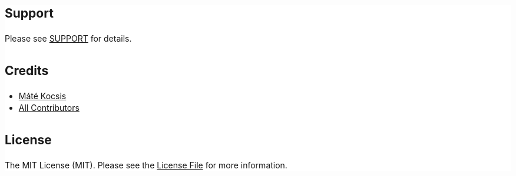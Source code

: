 ## Support

Please see [SUPPORT](SUPPORT.md) for details.

## Credits

- [Máté Kocsis][link-author]
- [All Contributors][link-contributors]

## License

The MIT License (MIT). Please see the [License File](LICENSE.md) for more information.

[ico-version]: https://img.shields.io/packagist/v/woohoolabs/zen.svg
[ico-license]: https://img.shields.io/badge/license-MIT-brightgreen.svg
[ico-build]: https://img.shields.io/github/workflow/status/woohoolabs/zen/Continuous%20Integration
[ico-coverage]: https://img.shields.io/codecov/c/github/woohoolabs/zen
[ico-code-quality]: https://img.shields.io/scrutinizer/g/woohoolabs/zen.svg
[ico-downloads]: https://img.shields.io/packagist/dt/woohoolabs/zen.svg
[ico-support]: https://badges.gitter.im/woohoolabs/zen.svg

[link-version]: https://packagist.org/packages/woohoolabs/zen
[link-build]: https://github.com/woohoolabs/zen/actions
[link-coverage]: https://scrutinizer-ci.com/g/woohoolabs/zen/code-structure
[link-code-quality]: https://scrutinizer-ci.com/g/woohoolabs/zen
[link-downloads]: https://packagist.org/packages/woohoolabs/zen
[link-author]: https://github.com/kocsismate
[link-contributors]: ../../contributors
[link-support]: https://gitter.im/woohoolabs/zen?utm_source=badge&utm_medium=badge&utm_campaign=pr-badge
